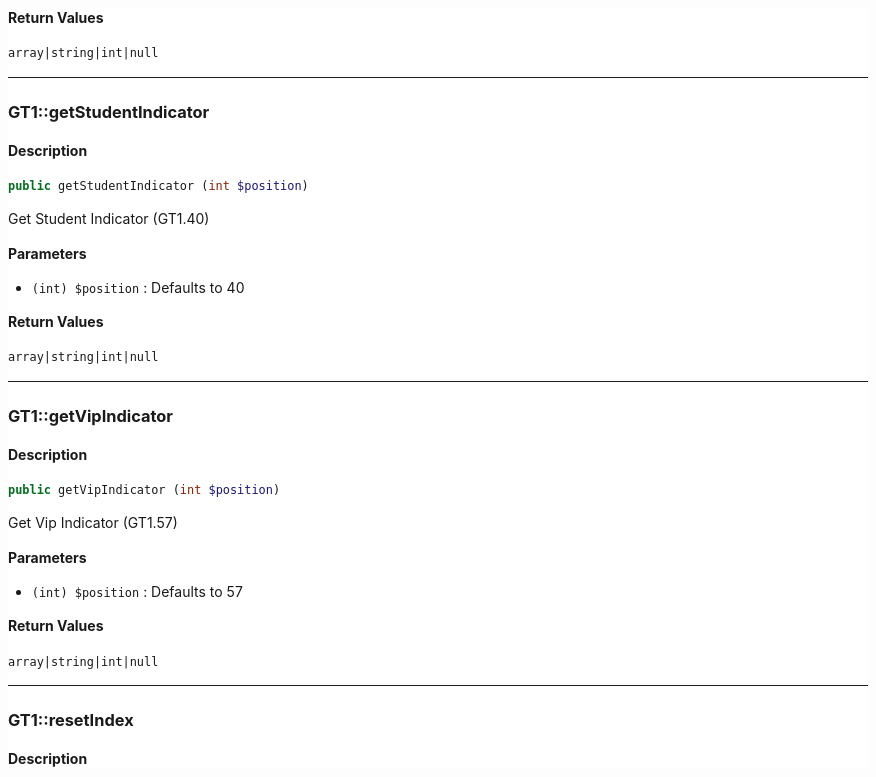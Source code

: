 **Return Values**

`array|string|int|null`




<hr />


### GT1::getStudentIndicator  

**Description**

```php
public getStudentIndicator (int $position)
```

Get Student Indicator (GT1.40) 

 

**Parameters**

* `(int) $position`
: Defaults to 40  

**Return Values**

`array|string|int|null`




<hr />


### GT1::getVipIndicator  

**Description**

```php
public getVipIndicator (int $position)
```

Get Vip Indicator (GT1.57) 

 

**Parameters**

* `(int) $position`
: Defaults to 57  

**Return Values**

`array|string|int|null`




<hr />


### GT1::resetIndex  

**Description**
